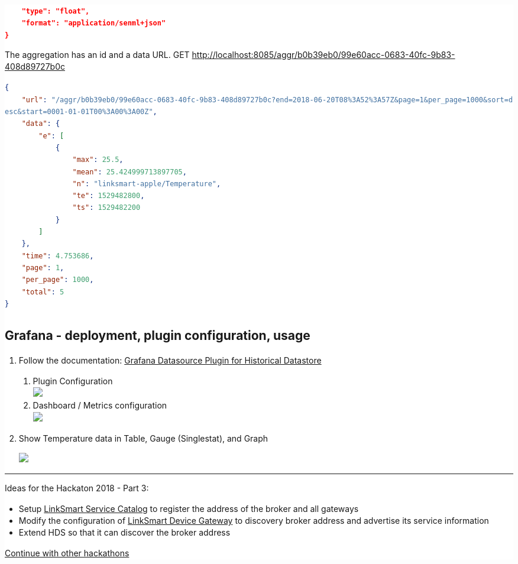 ```json
    "type": "float",
    "format": "application/senml+json"
}
```
The aggregation has an id and a data URL. 
GET [http://localhost:8085/aggr/b0b39eb0/99e60acc-0683-40fc-9b83-408d89727b0c](http://localhost:8085/aggr/b0b39eb0/99e60acc-0683-40fc-9b83-408d89727b0c)
```json
{
    "url": "/aggr/b0b39eb0/99e60acc-0683-40fc-9b83-408d89727b0c?end=2018-06-20T08%3A52%3A57Z&page=1&per_page=1000&sort=desc&start=0001-01-01T00%3A00%3A00Z",
    "data": {
        "e": [
            {
                "max": 25.5,
                "mean": 25.424999713897705,
                "n": "linksmart-apple/Temperature",
                "te": 1529482800,
                "ts": 1529482200
            }
        ]
    },
    "time": 4.753686,
    "page": 1,
    "per_page": 1000,
    "total": 5
}
```

## Grafana - deployment, plugin configuration, usage
1.  Follow the documentation: [Grafana Datasource Plugin for Historical Datastore](https://docs.linksmart.eu/display/HDS/Grafana+Datasource+Plugin+for+Historical+Datastore)  
    1.  Plugin Configuration  
        ![](https://raw.githubusercontent.com/linksmart/blog/master/_posts/resources/2017-12-08-LinkSmart-IoT-Hackathon-2018-Part-2/grafana-config.png)
    2.  Dashboard / Metrics configuration  
        ![](https://raw.githubusercontent.com/linksmart/blog/master/_posts/resources/2017-12-08-LinkSmart-IoT-Hackathon-2018-Part-2/grafana-metric-config.png)
2.  Show Temperature data in Table, Gauge (Singlestat), and Graph  
      
    ![](https://raw.githubusercontent.com/linksmart/blog/master/_posts/resources/2017-12-08-LinkSmart-IoT-Hackathon-2018-Part-2/grafana-panel.png)

  
---
Ideas for the Hackaton 2018 - Part 3:

-   Setup [LinkSmart Service Catalog](https://docs.linksmart.eu/display/SC) to register the address of the broker and all gateways
-   Modify the configuration of [LinkSmart Device Gateway](https://docs.linksmart.eu/display/DGW) to discovery broker address and advertise its service information
-   Extend HDS so that it can discover the broker address

  

[Continue with other hackathons](https://docs.linksmart.eu/display/HOME/LinkSmart+Hackathon+Organization)
